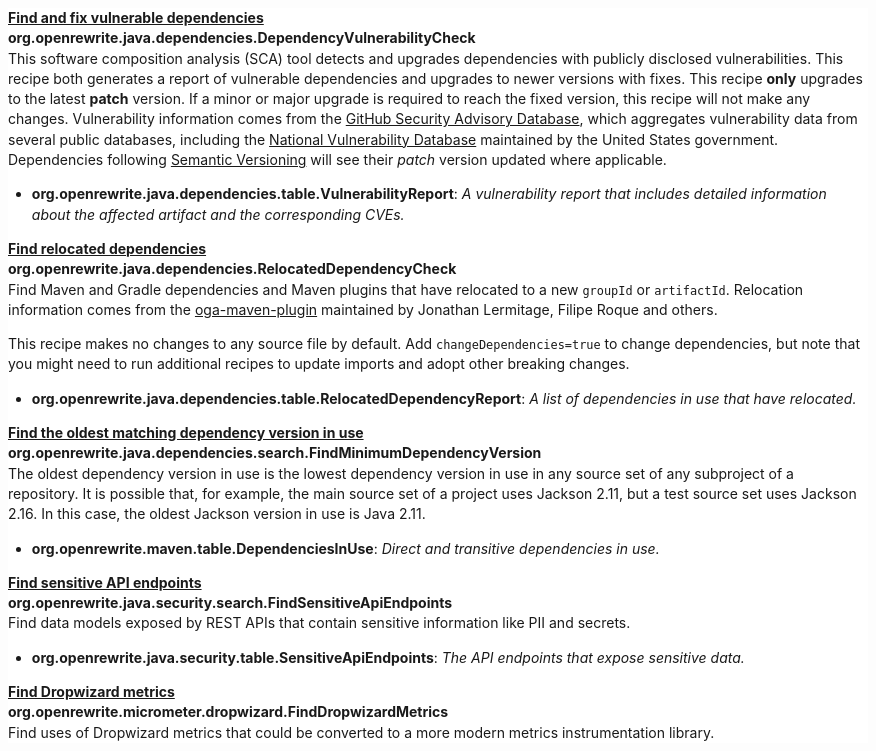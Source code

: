 
**[Find and fix vulnerable dependencies](https://docs.openrewrite.org/?q=org.openrewrite.java.dependencies.DependencyVulnerabilityCheck)**  
**org.openrewrite.java.dependencies.DependencyVulnerabilityCheck**  
This software composition analysis (SCA) tool detects and upgrades dependencies with publicly disclosed vulnerabilities. This recipe both generates a report of vulnerable dependencies and upgrades to newer versions with fixes. This recipe **only** upgrades to the latest **patch** version.  If a minor or major upgrade is required to reach the fixed version, this recipe will not make any changes. Vulnerability information comes from the [GitHub Security Advisory Database](https://docs.github.com/en/code-security/security-advisories/global-security-advisories/about-the-github-advisory-database), which aggregates vulnerability data from several public databases, including the [National Vulnerability Database](https://nvd.nist.gov/) maintained by the United States government. Dependencies following [Semantic Versioning](https://semver.org/) will see their _patch_ version updated where applicable.

  * **org.openrewrite.java.dependencies.table.VulnerabilityReport**: *A vulnerability report that includes detailed information about the affected artifact and the corresponding CVEs.*


**[Find relocated dependencies](https://docs.openrewrite.org/?q=org.openrewrite.java.dependencies.RelocatedDependencyCheck)**  
**org.openrewrite.java.dependencies.RelocatedDependencyCheck**  
Find Maven and Gradle dependencies and Maven plugins that have relocated to a new `groupId` or `artifactId`. Relocation information comes from the [oga-maven-plugin](https://github.com/jonathanlermitage/oga-maven-plugin/) maintained by Jonathan Lermitage, Filipe Roque and others.

This recipe makes no changes to any source file by default. Add `changeDependencies=true` to change dependencies, but note that you might need to run additional recipes to update imports and adopt other breaking changes.

  * **org.openrewrite.java.dependencies.table.RelocatedDependencyReport**: *A list of dependencies in use that have relocated.*


**[Find the oldest matching dependency version in use](https://docs.openrewrite.org/?q=org.openrewrite.java.dependencies.search.FindMinimumDependencyVersion)**  
**org.openrewrite.java.dependencies.search.FindMinimumDependencyVersion**  
The oldest dependency version in use is the lowest dependency version in use in any source set of any subproject of a repository. It is possible that, for example, the main source set of a project uses Jackson 2.11, but a test source set uses Jackson 2.16. In this case, the oldest Jackson version in use is Java 2.11.

  * **org.openrewrite.maven.table.DependenciesInUse**: *Direct and transitive dependencies in use.*


**[Find sensitive API endpoints](https://docs.openrewrite.org/?q=org.openrewrite.java.security.search.FindSensitiveApiEndpoints)**  
**org.openrewrite.java.security.search.FindSensitiveApiEndpoints**  
Find data models exposed by REST APIs that contain sensitive information like PII and secrets.

  * **org.openrewrite.java.security.table.SensitiveApiEndpoints**: *The API endpoints that expose sensitive data.*


**[Find Dropwizard metrics](https://docs.openrewrite.org/?q=org.openrewrite.micrometer.dropwizard.FindDropwizardMetrics)**  
**org.openrewrite.micrometer.dropwizard.FindDropwizardMetrics**  
Find uses of Dropwizard metrics that could be converted to a more modern metrics instrumentation library.

